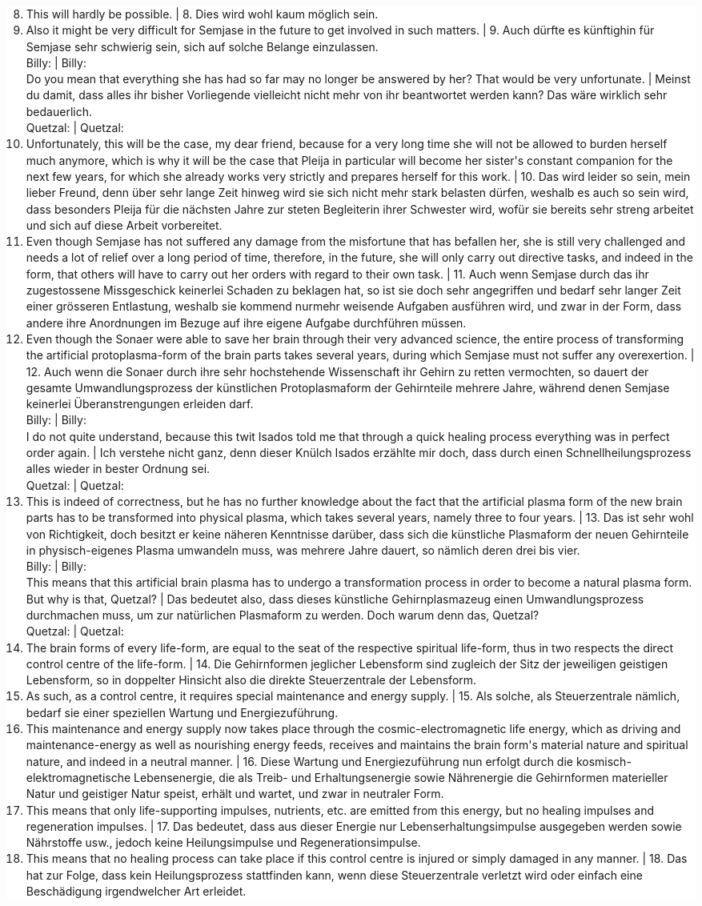 8. This will hardly be possible.  | 8. Dies wird wohl kaum möglich sein.   
9. Also it might be very difficult for Semjase in the future to get involved in such matters.  | 9. Auch dürfte es künftighin für Semjase sehr schwierig sein, sich auf solche Belange einzulassen.   
Billy:  | Billy:   
Do you mean that everything she has had so far may no longer be answered by her? That would be very unfortunate.  | Meinst du damit, dass alles ihr bisher Vorliegende vielleicht nicht mehr von ihr beantwortet werden kann? Das wäre wirklich sehr bedauerlich.   
Quetzal:  | Quetzal:   
10. Unfortunately, this will be the case, my dear friend, because for a very long time she will not be allowed to burden herself much anymore, which is why it will be the case that Pleija in particular will become her sister's constant companion for the next few years, for which she already works very strictly and prepares herself for this work.  | 10. Das wird leider so sein, mein lieber Freund, denn über sehr lange Zeit hinweg wird sie sich nicht mehr stark belasten dürfen, weshalb es auch so sein wird, dass besonders Pleija für die nächsten Jahre zur steten Begleiterin ihrer Schwester wird, wofür sie bereits sehr streng arbeitet und sich auf diese Arbeit vorbereitet.   
11. Even though Semjase has not suffered any damage from the misfortune that has befallen her, she is still very challenged and needs a lot of relief over a long period of time, therefore, in the future, she will only carry out directive tasks, and indeed in the form, that others will have to carry out her orders with regard to their own task.  | 11. Auch wenn Semjase durch das ihr zugestossene Missgeschick keinerlei Schaden zu beklagen hat, so ist sie doch sehr angegriffen und bedarf sehr langer Zeit einer grösseren Entlastung, weshalb sie kommend nurmehr weisende Aufgaben ausführen wird, und zwar in der Form, dass andere ihre Anordnungen im Bezuge auf ihre eigene Aufgabe durchführen müssen.   
12. Even though the Sonaer were able to save her brain through their very advanced science, the entire process of transforming the artificial protoplasma-form of the brain parts takes several years, during which Semjase must not suffer any overexertion.  | 12. Auch wenn die Sonaer durch ihre sehr hochstehende Wissenschaft ihr Gehirn zu retten vermochten, so dauert der gesamte Umwandlungsprozess der künstlichen Protoplasmaform der Gehirnteile mehrere Jahre, während denen Semjase keinerlei Überanstrengungen erleiden darf.   
Billy:  | Billy:   
I do not quite understand, because this twit Isados told me that through a quick healing process everything was in perfect order again.  | Ich verstehe nicht ganz, denn dieser Knülch Isados erzählte mir doch, dass durch einen Schnellheilungsprozess alles wieder in bester Ordnung sei.   
Quetzal:  | Quetzal:   
13. This is indeed of correctness, but he has no further knowledge about the fact that the artificial plasma form of the new brain parts has to be transformed into physical plasma, which takes several years, namely three to four years.  | 13. Das ist sehr wohl von Richtigkeit, doch besitzt er keine näheren Kenntnisse darüber, dass sich die künstliche Plasmaform der neuen Gehirnteile in physisch-eigenes Plasma umwandeln muss, was mehrere Jahre dauert, so nämlich deren drei bis vier.   
Billy:  | Billy:   
This means that this artificial brain plasma has to undergo a transformation process in order to become a natural plasma form. But why is that, Quetzal?  | Das bedeutet also, dass dieses künstliche Gehirnplasmazeug einen Umwandlungsprozess durchmachen muss, um zur natürlichen Plasmaform zu werden. Doch warum denn das, Quetzal?   
Quetzal:  | Quetzal:   
14. The brain forms of every life-form, are equal to the seat of the respective spiritual life-form, thus in two respects the direct control centre of the life-form.  | 14. Die Gehirnformen jeglicher Lebensform sind zugleich der Sitz der jeweiligen geistigen Lebensform, so in doppelter Hinsicht also die direkte Steuerzentrale der Lebensform.   
15. As such, as a control centre, it requires special maintenance and energy supply.  | 15. Als solche, als Steuerzentrale nämlich, bedarf sie einer speziellen Wartung und Energiezuführung.   
16. This maintenance and energy supply now takes place through the cosmic-electromagnetic life energy, which as driving and maintenance-energy as well as nourishing energy feeds, receives and maintains the brain form's material nature and spiritual nature, and indeed in a neutral manner.  | 16. Diese Wartung und Energiezuführung nun erfolgt durch die kosmisch-elektromagnetische Lebensenergie, die als Treib- und Erhaltungsenergie sowie Nährenergie die Gehirnformen materieller Natur und geistiger Natur speist, erhält und wartet, und zwar in neutraler Form.   
17. This means that only life-supporting impulses, nutrients, etc. are emitted from this energy, but no healing impulses and regeneration impulses.  | 17. Das bedeutet, dass aus dieser Energie nur Lebenserhaltungsimpulse ausgegeben werden sowie Nährstoffe usw., jedoch keine Heilungsimpulse und Regenerationsimpulse.   
18. This means that no healing process can take place if this control centre is injured or simply damaged in any manner.  | 18. Das hat zur Folge, dass kein Heilungsprozess stattfinden kann, wenn diese Steuerzentrale verletzt wird oder einfach eine Beschädigung irgendwelcher Art erleidet.   